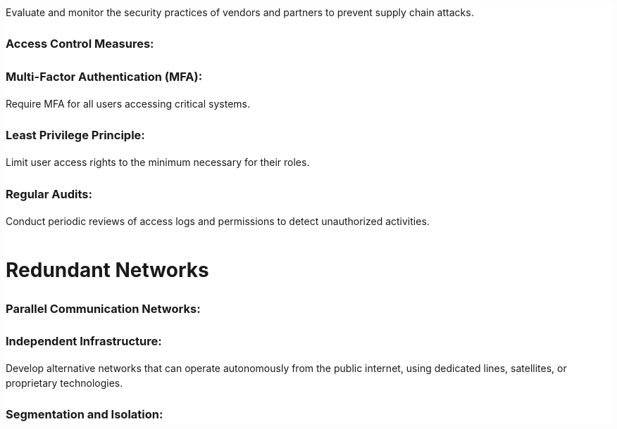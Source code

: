 

Evaluate and monitor the security practices of vendors and partners to prevent supply chain attacks.


### Access Control Measures:
<a id="access-control-measures"></a>




### Multi-Factor Authentication (MFA):
<a id="multi-factor-authentication-(mfa)"></a>



Require MFA for all users accessing critical systems.


### Least Privilege Principle:
<a id="least-privilege-principle"></a>



Limit user access rights to the minimum necessary for their roles.


### Regular Audits:
<a id="regular-audits"></a>



Conduct periodic reviews of access logs and permissions to detect unauthorized activities.


# Redundant Networks
<a id="redundant-networks"></a>




### Parallel Communication Networks:
<a id="parallel-communication-networks"></a>




### Independent Infrastructure:
<a id="independent-infrastructure"></a>



Develop alternative networks that can operate autonomously from the public internet, using dedicated lines, satellites, or proprietary technologies.


### Segmentation and Isolation:
<a id="segmentation-and-isolation"></a>


